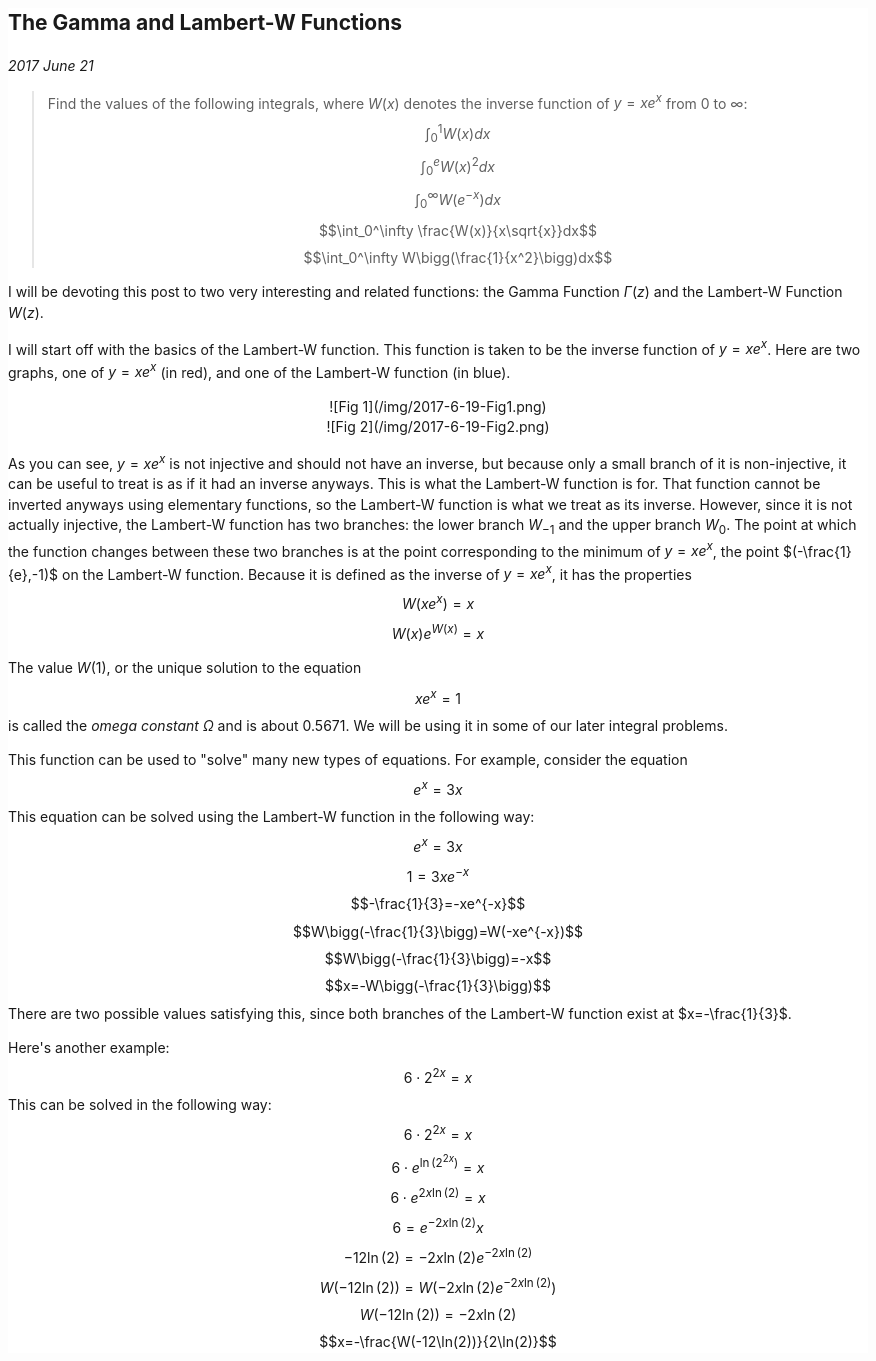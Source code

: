 
## The Gamma and Lambert-W Functions

*2017 June 21*

> Find the values of the following integrals, where $W(x)$ denotes the inverse function of $y=xe^x$ from $0$ to $\infty$:
$$\int_0^1 W(x)dx$$
$$\int_0^{e} W(x)^2dx$$
$$\int_0^\infty W(e^{-x})dx$$
$$\int_0^\infty \frac{W(x)}{x\sqrt{x}}dx$$
$$\int_0^\infty W\bigg(\frac{1}{x^2}\bigg)dx$$


I will be devoting this post to two very interesting and related functions: the Gamma Function $\Gamma(z)$ and the Lambert-W Function $W(z)$. 

I will start off with the basics of the Lambert-W function. This function is taken to be the inverse function of $y=xe^x$. Here are two graphs, one of $y=xe^x$ (in red), and one of the Lambert-W function (in blue).

<center>![Fig 1](/img/2017-6-19-Fig1.png)</center>
<center>![Fig 2](/img/2017-6-19-Fig2.png)</center>

As you can see, $y=xe^x$ is not injective and should not have an inverse, but because only a small branch of it is non-injective, it can be useful to treat is as if it had an inverse anyways. This is what the Lambert-W function is for. That function cannot be inverted anyways using elementary functions, so the Lambert-W function is what we treat as its inverse. However, since it is not actually injective, the Lambert-W function has two branches: the lower branch $W_{-1}$ and the upper branch $W_0$. The point at which the function changes between these two branches is at the point corresponding to the minimum of $y=xe^x$, the point $(-\frac{1}{e},-1)$ on the Lambert-W function. Because it is defined as the inverse of $y=xe^x$, it has the properties
$$W(xe^x)=x$$
$$W(x)e^{W(x)}=x$$

The value $W(1)$, or the unique solution to the equation
$$xe^x=1$$
is called the *omega constant* $\Omega$ and is about $0.5671$. We will be using it in some of our later integral problems.

This function can be used to "solve" many new types of equations. For example, consider the equation
$$e^x=3x$$
This equation can be solved using the Lambert-W function in the following way:
$$e^x=3x$$
$$1=3xe^{-x}$$
$$-\frac{1}{3}=-xe^{-x}$$
$$W\bigg(-\frac{1}{3}\bigg)=W(-xe^{-x})$$
$$W\bigg(-\frac{1}{3}\bigg)=-x$$
$$x=-W\bigg(-\frac{1}{3}\bigg)$$
There are two possible values satisfying this, since both branches of the Lambert-W function exist at $x=-\frac{1}{3}$.

Here's another example:
$$6\cdot 2^{2x}=x$$
This can be solved in the following way:
$$6\cdot 2^{2x}=x$$
$$6\cdot e^{\ln(2^{2x})}=x$$
$$6\cdot e^{2x\ln(2)}=x$$
$$6=e^{-2x\ln(2)}x$$
$$-12\ln(2)=-2x\ln(2)e^{-2x\ln(2)}$$
$$W(-12\ln(2))=W(-2x\ln(2)e^{-2x\ln(2)})$$
$$W(-12\ln(2))=-2x\ln(2)$$
$$x=-\frac{W(-12\ln(2))}{2\ln(2)}$$
